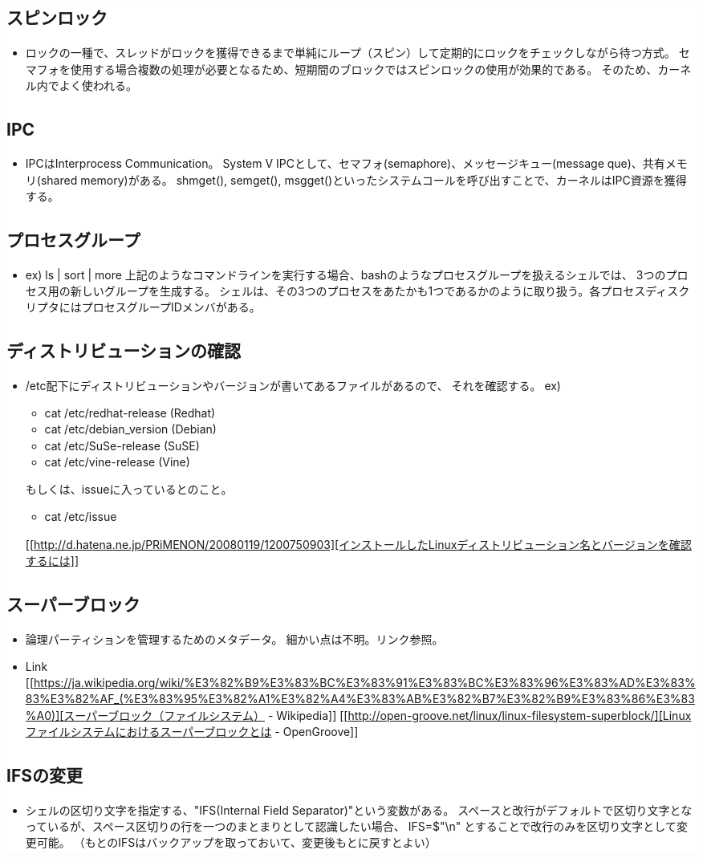 ## スピンロック
- 
  ロックの一種で、スレッドがロックを獲得できるまで単純にループ（スピン）して定期的にロックをチェックしながら待つ方式。
  セマフォを使用する場合複数の処理が必要となるため、短期間のブロックではスピンロックの使用が効果的である。
  そのため、カーネル内でよく使われる。

## IPC
- 
  IPCはInterprocess Communication。
  System V IPCとして、セマフォ(semaphore)、メッセージキュー(message que)、共有メモリ(shared memory)がある。
  shmget(), semget(), msgget()といったシステムコールを呼び出すことで、カーネルはIPC資源を獲得する。

## プロセスグループ
- 
  ex) ls | sort | more
  上記のようなコマンドラインを実行する場合、bashのようなプロセスグループを扱えるシェルでは、
  3つのプロセス用の新しいグループを生成する。
  シェルは、その3つのプロセスをあたかも1つであるかのように取り扱う。各プロセスディスクリプタにはプロセスグループIDメンバがある。

## ディストリビューションの確認
- 
  /etc配下にディストリビューションやバージョンが書いてあるファイルがあるので、
  それを確認する。
  ex)
  - cat /etc/redhat-release (Redhat)
  - cat /etc/debian_version (Debian)
  - cat /etc/SuSe-release (SuSE)
  - cat /etc/vine-release (Vine)
  
  もしくは、issueに入っているとのこと。
  - cat /etc/issue

  [[http://d.hatena.ne.jp/PRiMENON/20080119/1200750903][インストールしたLinuxディストリビューション名とバージョンを確認するには]]

## スーパーブロック
- 
  論理パーティションを管理するためのメタデータ。
  細かい点は不明。リンク参照。
  
- Link
  [[https://ja.wikipedia.org/wiki/%E3%82%B9%E3%83%BC%E3%83%91%E3%83%BC%E3%83%96%E3%83%AD%E3%83%83%E3%82%AF_(%E3%83%95%E3%82%A1%E3%82%A4%E3%83%AB%E3%82%B7%E3%82%B9%E3%83%86%E3%83%A0)][スーパーブロック（ファイルシステム） - Wikipedia]]
  [[http://open-groove.net/linux/linux-filesystem-superblock/][Linuxファイルシステムにおけるスーパーブロックとは - OpenGroove]]

## IFSの変更
- 
  シェルの区切り文字を指定する、"IFS(Internal Field Separator)"という変数がある。
  スペースと改行がデフォルトで区切り文字となっているが、スペース区切りの行を一つのまとまりとして認識したい場合、
  IFS=$"\n" とすることで改行のみを区切り文字として変更可能。
  （もとのIFSはバックアップを取っておいて、変更後もとに戻すとよい）
